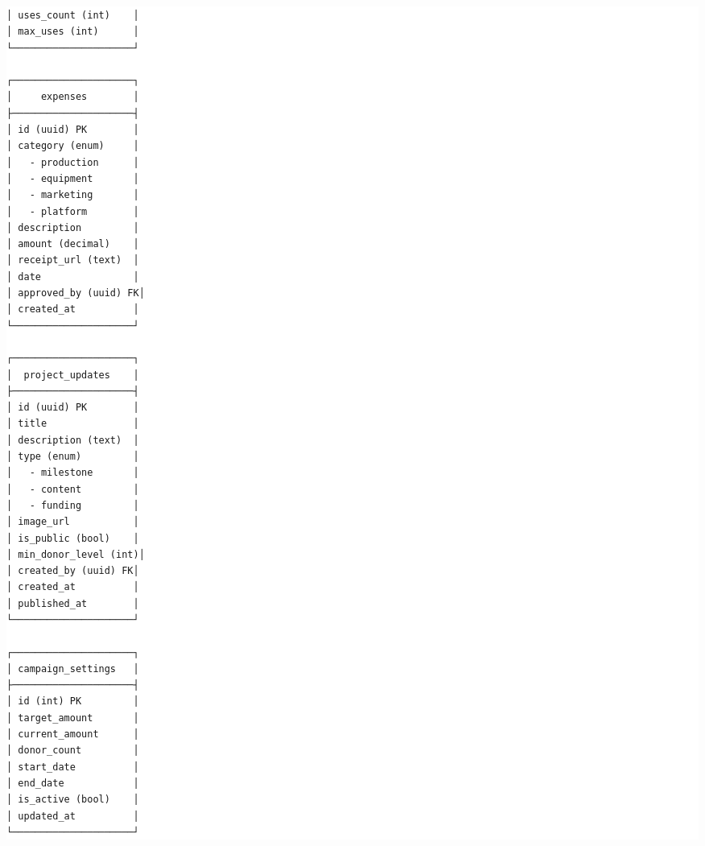 ```
│ uses_count (int)    │
│ max_uses (int)      │
└─────────────────────┘

┌─────────────────────┐
│     expenses        │
├─────────────────────┤
│ id (uuid) PK        │
│ category (enum)     │
│   - production      │
│   - equipment       │
│   - marketing       │
│   - platform        │
│ description         │
│ amount (decimal)    │
│ receipt_url (text)  │
│ date                │
│ approved_by (uuid) FK│
│ created_at          │
└─────────────────────┘

┌─────────────────────┐
│  project_updates    │
├─────────────────────┤
│ id (uuid) PK        │
│ title               │
│ description (text)  │
│ type (enum)         │
│   - milestone       │
│   - content         │
│   - funding         │
│ image_url           │
│ is_public (bool)    │
│ min_donor_level (int)│
│ created_by (uuid) FK│
│ created_at          │
│ published_at        │
└─────────────────────┘

┌─────────────────────┐
│ campaign_settings   │
├─────────────────────┤
│ id (int) PK         │
│ target_amount       │
│ current_amount      │
│ donor_count         │
│ start_date          │
│ end_date            │
│ is_active (bool)    │
│ updated_at          │
└─────────────────────┘
```
